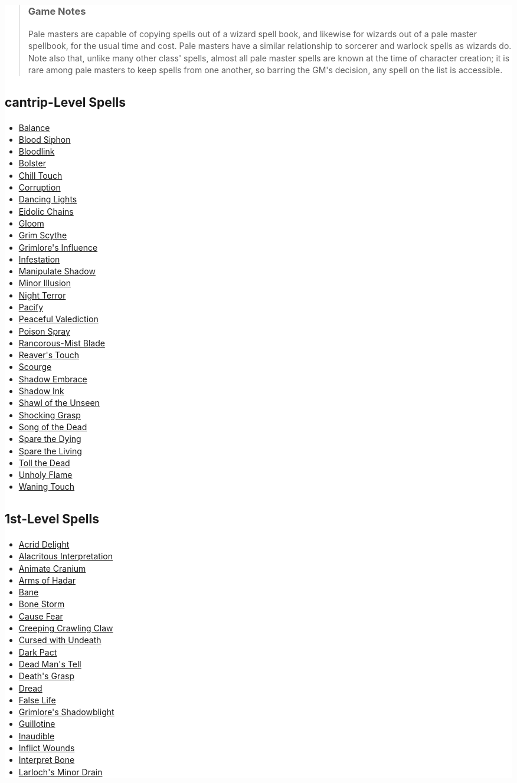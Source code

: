 > ### Game Notes
> Pale masters are capable of copying spells out of a wizard spell book, and likewise for wizards out of a pale master spellbook, for the usual time and cost. Pale masters have a similar relationship to sorcerer and warlock spells as wizards do.
> Note also that, unlike many other class' spells, almost all pale master spells are known at the time of character creation; it is rare among pale masters to keep spells from one another, so barring the GM's decision, any spell on the list is accessible.

## cantrip-Level Spells
* [Balance](../../Magic/Spells/balance.md)
* [Blood Siphon](../../Magic/Spells/blood-siphon.md)
* [Bloodlink](../../Magic/Spells/bloodlink.md)
* [Bolster](../../Magic/Spells/bolster.md)
* [Chill Touch](../../Magic/Spells/chill-touch.md)
* [Corruption](../../Magic/Spells/corruption.md)
* [Dancing Lights](../../Magic/Spells/dancing-lights.md)
* [Eidolic Chains](../../Magic/Spells/eidolic-chains.md)
* [Gloom](../../Magic/Spells/gloom.md)
* [Grim Scythe](../../Magic/Spells/grim-scythe.md)
* [Grimlore's Influence](../../Magic/Spells/grimlores-influence.md)
* [Infestation](../../Magic/Spells/infestation.md)
* [Manipulate Shadow](../../Magic/Spells/manipulate-shadow.md)
* [Minor Illusion](../../Magic/Spells/minor-illusion.md)
* [Night Terror](../../Magic/Spells/night-terror.md)
* [Pacify](../../Magic/Spells/pacify.md)
* [Peaceful Valediction](../../Magic/Spells/peaceful-valediction.md)
* [Poison Spray](../../Magic/Spells/poison-spray.md)
* [Rancorous-Mist Blade](../../Magic/Spells/rancorous-mist-blade.md)
* [Reaver's Touch](../../Magic/Spells/reavers-touch.md)
* [Scourge](../../Magic/Spells/scourge.md)
* [Shadow Embrace](../../Magic/Spells/shadow-embrace.md)
* [Shadow Ink](../../Magic/Spells/shadow-ink.md)
* [Shawl of the Unseen](../../Magic/Spells/shawl-of-the-unseen.md)
* [Shocking Grasp](../../Magic/Spells/shocking-grasp.md)
* [Song of the Dead](../../Magic/Spells/song-of-the-dead.md)
* [Spare the Dying](../../Magic/Spells/spare-the-dying.md)
* [Spare the Living](../../Magic/Spells/spare-the-living.md)
* [Toll the Dead](../../Magic/Spells/toll-the-dead.md)
* [Unholy Flame](../../Magic/Spells/unholy-flame.md)
* [Waning Touch](../../Magic/Spells/waning-touch.md)
 
## 1st-Level Spells
* [Acrid Delight](../../Magic/Spells/acrid-delight.md)
* [Alacritous Interpretation](../../Magic/Spells/alacritous-interpretation.md)
* [Animate Cranium](../../Magic/Spells/animate-cranium.md)
* [Arms of Hadar](../../Magic/Spells/arms-of-hadar.md)
* [Bane](../../Magic/Spells/bane.md)
* [Bone Storm](../../Magic/Spells/bone-storm.md)
* [Cause Fear](../../Magic/Spells/cause-fear.md)
* [Creeping Crawling Claw](../../Magic/Spells/creeping-crawling-claw.md)
* [Cursed with Undeath](../../Magic/Spells/cursed-with-undeath.md)
* [Dark Pact](../../Magic/Spells/dark-pact.md)
* [Dead Man's Tell](../../Magic/Spells/dead-mans-tell.md)
* [Death's Grasp](../../Magic/Spells/deaths-grasp.md)
* [Dread](../../Magic/Spells/dread.md)
* [False Life](../../Magic/Spells/false-life.md)
* [Grimlore's Shadowblight](../../Magic/Spells/grimlores-shadowblight.md)
* [Guillotine](../../Magic/Spells/guillotine.md)
* [Inaudible](../../Magic/Spells/inaudible.md)
* [Inflict Wounds](../../Magic/Spells/inflict-wounds.md)
* [Interpret Bone](../../Magic/Spells/interpret-bone.md)
* [Larloch's Minor Drain](../../Magic/Spells/larlochs-minor-drain.md)